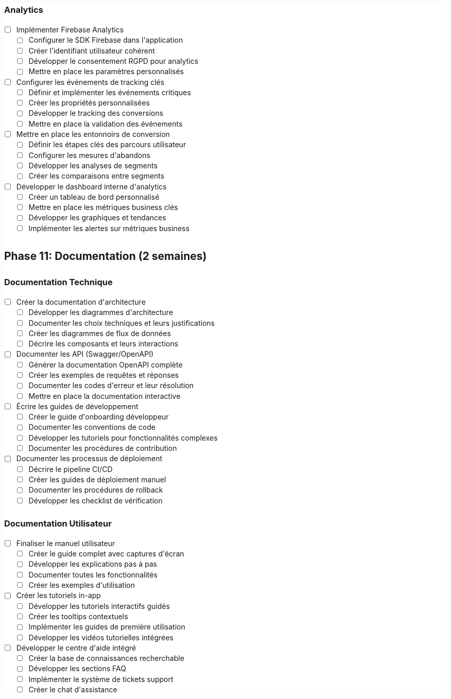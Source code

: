 ### Analytics
- [ ] Implémenter Firebase Analytics
  - [ ] Configurer le SDK Firebase dans l'application
  - [ ] Créer l'identifiant utilisateur cohérent
  - [ ] Développer le consentement RGPD pour analytics
  - [ ] Mettre en place les paramètres personnalisés
- [ ] Configurer les événements de tracking clés
  - [ ] Définir et implémenter les événements critiques
  - [ ] Créer les propriétés personnalisées
  - [ ] Développer le tracking des conversions
  - [ ] Mettre en place la validation des événements
- [ ] Mettre en place les entonnoirs de conversion
  - [ ] Définir les étapes clés des parcours utilisateur
  - [ ] Configurer les mesures d'abandons
  - [ ] Développer les analyses de segments
  - [ ] Créer les comparaisons entre segments
- [ ] Développer le dashboard interne d'analytics
  - [ ] Créer un tableau de bord personnalisé
  - [ ] Mettre en place les métriques business clés
  - [ ] Développer les graphiques et tendances
  - [ ] Implémenter les alertes sur métriques business

## Phase 11: Documentation (2 semaines)

### Documentation Technique
- [ ] Créer la documentation d'architecture
  - [ ] Développer les diagrammes d'architecture
  - [ ] Documenter les choix techniques et leurs justifications
  - [ ] Créer les diagrammes de flux de données
  - [ ] Décrire les composants et leurs interactions
- [ ] Documenter les API (Swagger/OpenAPI)
  - [ ] Générer la documentation OpenAPI complète
  - [ ] Créer les exemples de requêtes et réponses
  - [ ] Documenter les codes d'erreur et leur résolution
  - [ ] Mettre en place la documentation interactive
- [ ] Écrire les guides de développement
  - [ ] Créer le guide d'onboarding développeur
  - [ ] Documenter les conventions de code
  - [ ] Développer les tutoriels pour fonctionnalités complexes
  - [ ] Documenter les procédures de contribution
- [ ] Documenter les processus de déploiement
  - [ ] Décrire le pipeline CI/CD
  - [ ] Créer les guides de déploiement manuel
  - [ ] Documenter les procédures de rollback
  - [ ] Développer les checklist de vérification

### Documentation Utilisateur
- [ ] Finaliser le manuel utilisateur
  - [ ] Créer le guide complet avec captures d'écran
  - [ ] Développer les explications pas à pas
  - [ ] Documenter toutes les fonctionnalités
  - [ ] Créer les exemples d'utilisation
- [ ] Créer les tutoriels in-app
  - [ ] Développer les tutoriels interactifs guidés
  - [ ] Créer les tooltips contextuels
  - [ ] Implémenter les guides de première utilisation
  - [ ] Développer les vidéos tutorielles intégrées
- [ ] Développer le centre d'aide intégré
  - [ ] Créer la base de connaissances recherchable
  - [ ] Développer les sections FAQ
  - [ ] Implémenter le système de tickets support
  - [ ] Créer le chat d'assistance